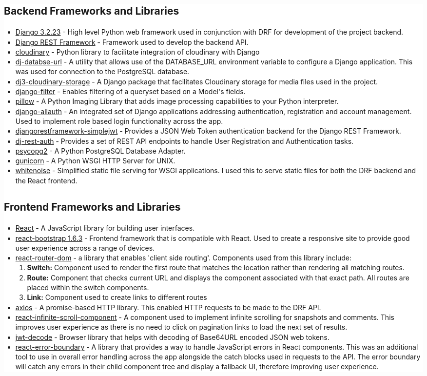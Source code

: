 
## **Backend Frameworks and Libraries**

* [Django 3.2.23](https://www.djangoproject.com/) - High level Python web framework used in conjunction with DRF for development of the project backend.
* [Django REST Framework](https://www.django-rest-framework.org/) - Framework used to develop the backend API.
* [cloudinary](https://cloudinary.com/) - Python library to facilitate integration of cloudinary with Django
* [dj-databse-url](https://pypi.org/project/dj-database-url/) - A utility that allows use of the DATABASE_URL environment variable to configure a Django application.  This was used for connection to the PostgreSQL database.
* [dj3-cloudinary-storage](https://pypi.org/project/dj3-cloudinary-storage/) - A Django package that facilitates Cloudinary storage for media files used in the project.
* [django-filter](https://django-filter.readthedocs.io/en/stable/#) - Enables filtering of a queryset based on a Model's fields.
* [pillow](https://pypi.org/project/pillow/) - A Python Imaging Library that adds image processing capabilities to your Python interpreter.
* [django-allauth](https://docs.allauth.org/en/latest/) - An integrated set of Django applications addressing authentication, registration and account management.  Used to implement role based login functionality across the app.
* [djangorestframework-simplejwt](https://django-rest-framework-simplejwt.readthedocs.io/en/latest/) - Provides a JSON Web Token authentication backend for the Django REST Framework.
* [dj-rest-auth](https://dj-rest-auth.readthedocs.io/en/latest/) - Provides a set of REST API endpoints to handle User Registration and Authentication tasks.
* [psycopg2](https://pypi.org/project/psycopg2/) - A Python PostgreSQL Database Adapter.
* [gunicorn](https://gunicorn.org/) - A Python WSGI HTTP Server for UNIX.
* [whitenoise](https://pypi.org/project/whitenoise/) - Simplified static file serving for WSGI applications.  I used this to serve static files for both the DRF backend and the React frontend.

## **Frontend Frameworks and Libraries**

* [React](https://react.dev/) - A JavaScript library for building user interfaces.
* [react-bootstrap 1.6.3](https://react-bootstrap-v4.netlify.app/) - Frontend framework that is compatible with React.  Used to create a responsive site to provide good user experience across a range of devices.
* [react-router-dom](https://www.npmjs.com/package/react-router-dom) - a library that enables 'client side routing'.  Components used from this library include:
  1. **Switch:** Component used to render the first route that matches the location rather than rendering all matching routes.
  2. **Route:** Component that checks current URL and displays the component associated with that exact path.  All routes are placed within the switch components. 
  3. **Link:** Component used to create links to different routes
* [axios](https://axios-http.com/docs/intro) - A promise-based HTTP library.  This enabled HTTP requests to be made to the DRF API.
* [react-infinite-scroll-component](https://www.npmjs.com/package/react-infinite-scroll-component) - A component used to implement infinite scrolling for snapshots and comments.  This improves user experience as there is no need to click on pagination links to load the next set of results.
* [jwt-decode](https://www.npmjs.com/package/jwt-decode) - Browser library that helps with decoding of Base64URL encoded JSON web tokens.
* [react-error-boundary](https://github.com/bvaughn/react-error-boundary) - A library that provides a way to handle JavaScript errors in React components.  This was an additional tool to use in overall error handling across the app alongside the catch blocks used in requests to the API.  The error boundary will catch any errors in their child component tree and display a fallback UI, therefore improving user experience.
